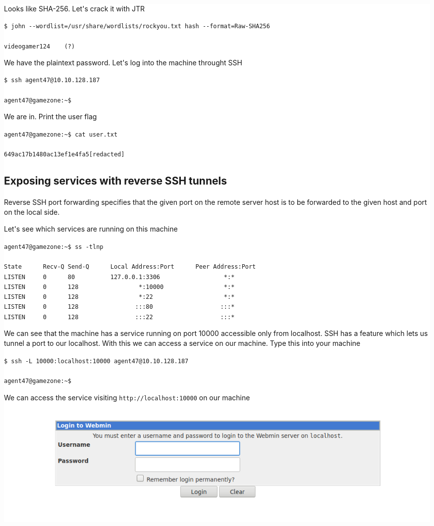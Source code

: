 
Looks like SHA-256. Let's crack it with JTR

```
$ john --wordlist=/usr/share/wordlists/rockyou.txt hash --format=Raw-SHA256

videogamer124    (?)   
```

We have the plaintext password. Let's log into the machine throught SSH

```
$ ssh agent47@10.10.128.187

agent47@gamezone:~$ 
```

We are in. Print the user flag

```
agent47@gamezone:~$ cat user.txt

649ac17b1480ac13ef1e4fa5[redacted] 
```


## Exposing services with reverse SSH tunnels

Reverse SSH port forwarding specifies that the given port on the remote server host is to be forwarded to the given host and port on the local side.

Let's see which services are running on this machine

```
agent47@gamezone:~$ ss -tlnp

State      Recv-Q Send-Q      Local Address:Port      Peer Address:Port              
LISTEN     0      80          127.0.0.1:3306                  *:*                  
LISTEN     0      128                 *:10000                 *:*                  
LISTEN     0      128                 *:22                    *:*                  
LISTEN     0      128                :::80                   :::*                  
LISTEN     0      128                :::22                   :::*   
```

We can see that the machine has a service running on port 10000 accessible only from localhost. SSH has a feature which lets us tunnel a port to our localhost. With this we can access a service on our machine. Type this into your machine

```
$ ssh -L 10000:localhost:10000 agent47@10.10.128.187

agent47@gamezone:~$
```

We can access the service visiting `http://localhost:10000` on our machine

![](/assets/img/game-zone-webmin.PNG)
